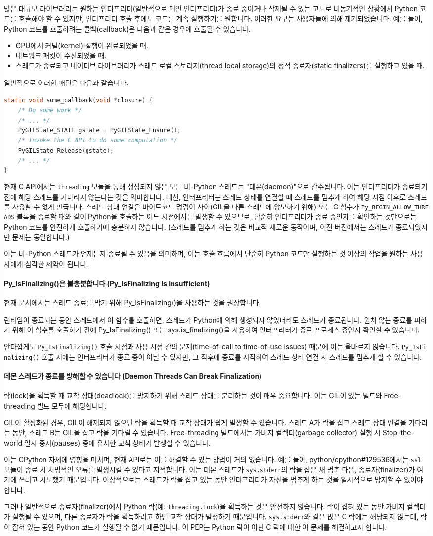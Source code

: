 많은 대규모 라이브러리는 원하는 인터프리터(일반적으로 메인 인터프리터)가 종료 중이거나 삭제될 수 있는 고도로 비동기적인 상황에서 Python 코드를 호출해야 할 수 있지만, 인터프리터 호출 후에도 코드를 계속 실행하기를 원합니다. 이러한 요구는 사용자들에 의해 제기되었습니다. 예를 들어, Python 코드를 호출하려는 콜백(callback)은 다음과 같은 경우에 호출될 수 있습니다.

*   GPU에서 커널(kernel) 실행이 완료되었을 때.
*   네트워크 패킷이 수신되었을 때.
*   스레드가 종료되고 네이티브 라이브러리가 스레드 로컬 스토리지(thread local storage)의 정적 종료자(static finalizers)를 실행하고 있을 때.

일반적으로 이러한 패턴은 다음과 같습니다.

```c
static void some_callback(void *closure) {
    /* Do some work */
    /* ... */
    PyGILState_STATE gstate = PyGILState_Ensure();
    /* Invoke the C API to do some computation */
    PyGILState_Release(gstate);
    /* ... */
}
```
현재 C API에서는 `threading` 모듈을 통해 생성되지 않은 모든 비-Python 스레드는 "데몬(daemon)"으로 간주됩니다. 이는 인터프리터가 종료되기 전에 해당 스레드를 기다리지 않는다는 것을 의미합니다. 대신, 인터프리터는 스레드 상태를 연결할 때 스레드를 멈추게 하여 해당 시점 이후로 스레드를 사용할 수 없게 만듭니다. 스레드 상태 연결은 바이트코드 명령어 사이(GIL을 다른 스레드에 양보하기 위해) 또는 C 함수가 `Py_BEGIN_ALLOW_THREADS` 블록을 종료할 때와 같이 Python을 호출하는 어느 시점에서든 발생할 수 있으므로, 단순히 인터프리터가 종료 중인지를 확인하는 것만으로는 Python 코드를 안전하게 호출하기에 충분하지 않습니다. (스레드를 멈추게 하는 것은 비교적 새로운 동작이며, 이전 버전에서는 스레드가 종료되었지만 문제는 동일합니다.)

이는 비-Python 스레드가 언제든지 종료될 수 있음을 의미하며, 이는 호출 흐름에서 단순히 Python 코드만 실행하는 것 이상의 작업을 원하는 사용자에게 심각한 제약이 됩니다.

#### Py_IsFinalizing()은 불충분합니다 (Py_IsFinalizing Is Insufficient)

현재 문서에서는 스레드 종료를 막기 위해 Py_IsFinalizing()을 사용하는 것을 권장합니다.

런타임이 종료되는 동안 스레드에서 이 함수를 호출하면, 스레드가 Python에 의해 생성되지 않았더라도 스레드가 종료됩니다. 원치 않는 종료를 피하기 위해 이 함수를 호출하기 전에 Py_IsFinalizing() 또는 sys.is_finalizing()을 사용하여 인터프리터가 종료 프로세스 중인지 확인할 수 있습니다.

안타깝게도 `Py_IsFinalizing()` 호출 시점과 사용 시점 간의 문제(time-of-call to time-of-use issues) 때문에 이는 올바르지 않습니다. `Py_IsFinalizing()` 호출 시에는 인터프리터가 종료 중이 아닐 수 있지만, 그 직후에 종료를 시작하여 스레드 상태 연결 시 스레드를 멈추게 할 수 있습니다.

#### 데몬 스레드가 종료를 방해할 수 있습니다 (Daemon Threads Can Break Finalization)

락(lock)을 획득할 때 교착 상태(deadlock)를 방지하기 위해 스레드 상태를 분리하는 것이 매우 중요합니다. 이는 GIL이 있는 빌드와 Free-threading 빌드 모두에 해당합니다.

GIL이 활성화된 경우, GIL이 해제되지 않으면 락을 획득할 때 교착 상태가 쉽게 발생할 수 있습니다. 스레드 A가 락을 잡고 스레드 상태 연결을 기다리는 동안, 스레드 B는 GIL을 잡고 락을 기다릴 수 있습니다. Free-threading 빌드에서는 가비지 컬렉터(garbage collector) 실행 시 Stop-the-world 일시 중지(pauses) 중에 유사한 교착 상태가 발생할 수 있습니다.

이는 CPython 자체에 영향을 미치며, 현재 API로는 이를 해결할 수 있는 방법이 거의 없습니다. 예를 들어, python/cpython#129536에서는 `ssl` 모듈이 종료 시 치명적인 오류를 발생시킬 수 있다고 지적합니다. 이는 데몬 스레드가 `sys.stderr`의 락을 잡은 채 멈춘 다음, 종료자(finalizer)가 여기에 쓰려고 시도했기 때문입니다. 이상적으로는 스레드가 락을 잡고 있는 동안 인터프리터가 자신을 멈추게 하는 것을 일시적으로 방지할 수 있어야 합니다.

그러나 일반적으로 종료자(finalizer)에서 Python 락(예: `threading.Lock`)을 획득하는 것은 안전하지 않습니다. 락이 잡혀 있는 동안 가비지 컬렉터가 실행될 수 있으며, 다른 종료자가 락을 획득하려고 하면 교착 상태가 발생하기 때문입니다. `sys.stderr`와 같은 많은 C 락에는 해당되지 않는데, 락이 잡혀 있는 동안 Python 코드가 실행될 수 없기 때문입니다. 이 PEP는 Python 락이 아닌 C 락에 대한 이 문제를 해결하고자 합니다.
